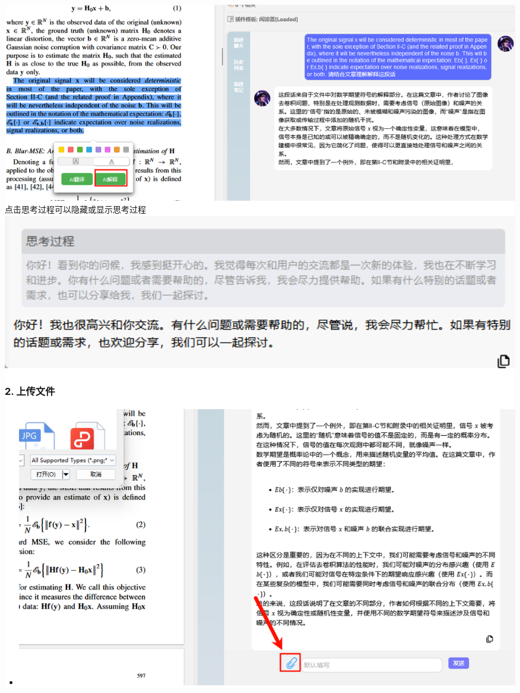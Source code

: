   <img src="asserts/2.png" width="100%" />
  点击思考过程可以隐藏或显示思考过程
  <img src="asserts/2.gif" width="100%" />
  </div>

### 2. 上传文件
- <div align="center">
  <img src="asserts/3.png" width="100%" />